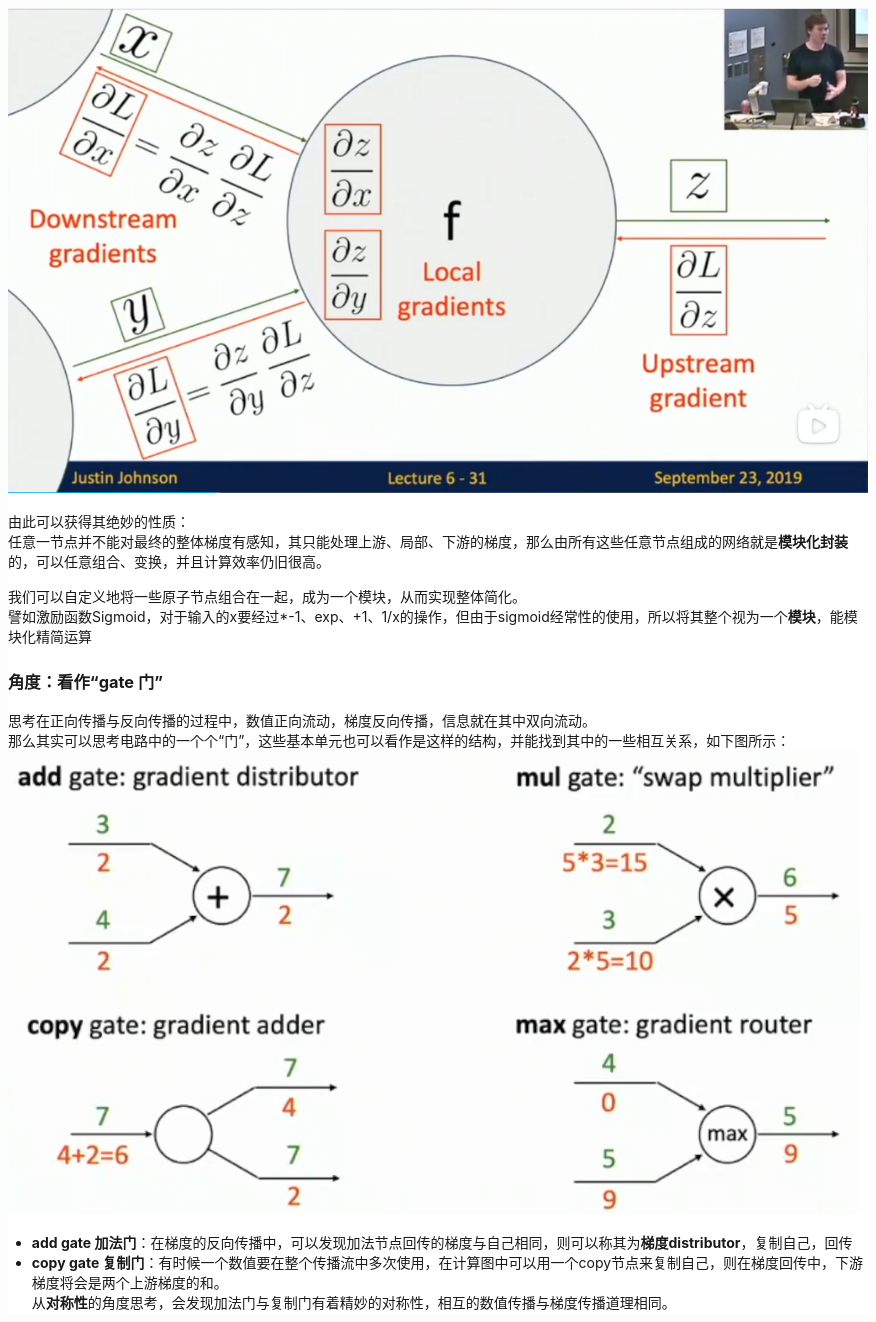 ![](pictures/CV/singleplot.png)  

由此可以获得其绝妙的性质：  
任意一节点并不能对最终的整体梯度有感知，其只能处理上游、局部、下游的梯度，那么由所有这些任意节点组成的网络就是**模块化封装**的，可以任意组合、变换，并且计算效率仍旧很高。  

我们可以自定义地将一些原子节点组合在一起，成为一个模块，从而实现整体简化。  
譬如激励函数Sigmoid，对于输入的x要经过\*-1、exp、+1、1/x的操作，但由于sigmoid经常性的使用，所以将其整个视为一个**模块**，能模块化精简运算  

### 角度：看作“gate 门”

思考在正向传播与反向传播的过程中，数值正向流动，梯度反向传播，信息就在其中双向流动。  
那么其实可以思考电路中的一个个“门”，这些基本单元也可以看作是这样的结构，并能找到其中的一些相互关系，如下图所示：  
![](pictures/CV/gates.png)  
+ **add gate 加法门**：在梯度的反向传播中，可以发现加法节点回传的梯度与自己相同，则可以称其为**梯度distributor**，复制自己，回传  
+ **copy gate 复制门**：有时候一个数值要在整个传播流中多次使用，在计算图中可以用一个copy节点来复制自己，则在梯度回传中，下游梯度将会是两个上游梯度的和。  
从**对称性**的角度思考，会发现加法门与复制门有着精妙的对称性，相互的数值传播与梯度传播道理相同。  